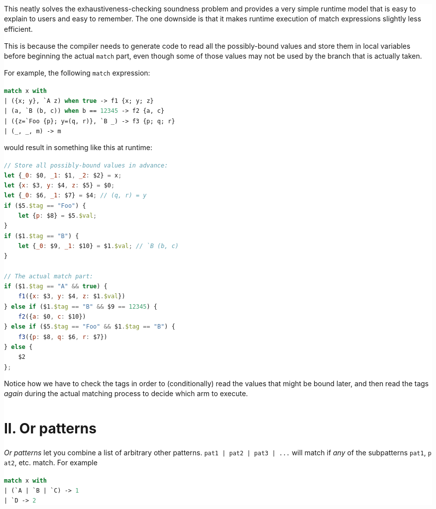 This neatly solves the exhaustiveness-checking soundness problem and provides a very simple runtime model that is easy to explain to users and easy to remember. The one downside is that it makes runtime execution of match expressions slightly less efficient.

This is because the compiler needs to generate code to read all the possibly-bound values and store them in local variables before beginning the actual `match` part, even though some of those values may not be used by the branch that is actually taken.

For example, the following `match` expression:

```ocaml
match x with 
| ({x; y}, `A z) when true -> f1 {x; y; z}
| (a, `B (b, c)) when b == 12345 -> f2 {a, c}
| ({z=`Foo {p}; y=(q, r)}, `B _) -> f3 {p; q; r}
| (_, _, m) -> m
```

would result in something like this at runtime:

```js
// Store all possibly-bound values in advance:
let {_0: $0, _1: $1, _2: $2} = x;
let {x: $3, y: $4, z: $5} = $0;
let {_0: $6, _1: $7} = $4; // (q, r) = y
if ($5.$tag == "Foo") {
    let {p: $8} = $5.$val;
}
if ($1.$tag == "B") {
    let {_0: $9, _1: $10} = $1.$val; // `B (b, c) 
}

// The actual match part:
if ($1.$tag == "A" && true) {
    f1({x: $3, y: $4, z: $1.$val})
} else if ($1.$tag == "B" && $9 == 12345) {
    f2({a: $0, c: $10})
} else if ($5.$tag == "Foo" && $1.$tag == "B") {
    f3({p: $8, q: $6, r: $7})
} else {
    $2
};
```

Notice how we have to check the tags in order to (conditionally) read the values that might be bound later, and then read the tags *again* during the actual matching process to decide which arm to execute.

# II. Or patterns

*Or patterns* let you combine a list of arbitrary other patterns. `pat1 | pat2 | pat3 | ...` will match if *any* of the subpatterns `pat1`, `pat2`, etc. match. For example

```ocaml
match x with
| (`A | `B | `C) -> 1
| `D -> 2
```
